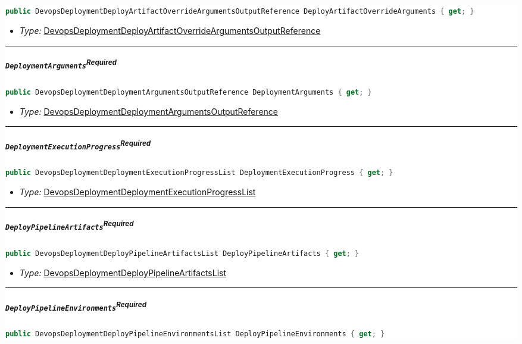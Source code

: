 ```csharp
public DevopsDeploymentDeployArtifactOverrideArgumentsOutputReference DeployArtifactOverrideArguments { get; }
```

- *Type:* <a href="#rhizo-co-terraform-provider-oci.devopsDeployment.DevopsDeploymentDeployArtifactOverrideArgumentsOutputReference">DevopsDeploymentDeployArtifactOverrideArgumentsOutputReference</a>

---

##### `DeploymentArguments`<sup>Required</sup> <a name="DeploymentArguments" id="rhizo-co-terraform-provider-oci.devopsDeployment.DevopsDeployment.property.deploymentArguments"></a>

```csharp
public DevopsDeploymentDeploymentArgumentsOutputReference DeploymentArguments { get; }
```

- *Type:* <a href="#rhizo-co-terraform-provider-oci.devopsDeployment.DevopsDeploymentDeploymentArgumentsOutputReference">DevopsDeploymentDeploymentArgumentsOutputReference</a>

---

##### `DeploymentExecutionProgress`<sup>Required</sup> <a name="DeploymentExecutionProgress" id="rhizo-co-terraform-provider-oci.devopsDeployment.DevopsDeployment.property.deploymentExecutionProgress"></a>

```csharp
public DevopsDeploymentDeploymentExecutionProgressList DeploymentExecutionProgress { get; }
```

- *Type:* <a href="#rhizo-co-terraform-provider-oci.devopsDeployment.DevopsDeploymentDeploymentExecutionProgressList">DevopsDeploymentDeploymentExecutionProgressList</a>

---

##### `DeployPipelineArtifacts`<sup>Required</sup> <a name="DeployPipelineArtifacts" id="rhizo-co-terraform-provider-oci.devopsDeployment.DevopsDeployment.property.deployPipelineArtifacts"></a>

```csharp
public DevopsDeploymentDeployPipelineArtifactsList DeployPipelineArtifacts { get; }
```

- *Type:* <a href="#rhizo-co-terraform-provider-oci.devopsDeployment.DevopsDeploymentDeployPipelineArtifactsList">DevopsDeploymentDeployPipelineArtifactsList</a>

---

##### `DeployPipelineEnvironments`<sup>Required</sup> <a name="DeployPipelineEnvironments" id="rhizo-co-terraform-provider-oci.devopsDeployment.DevopsDeployment.property.deployPipelineEnvironments"></a>

```csharp
public DevopsDeploymentDeployPipelineEnvironmentsList DeployPipelineEnvironments { get; }
```
